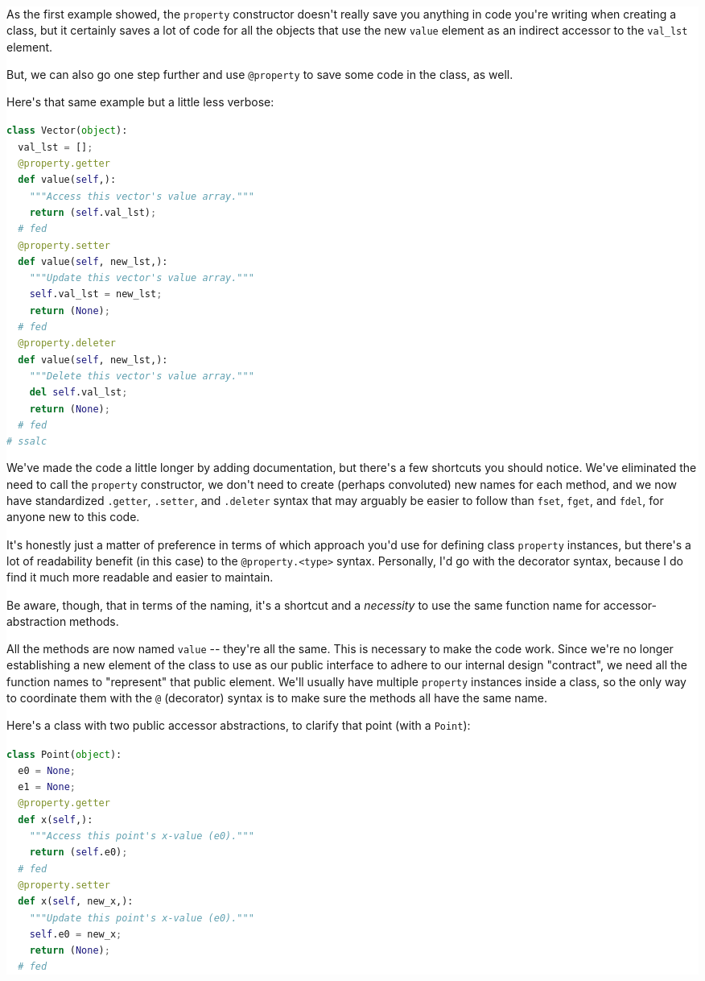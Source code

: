 As the first example showed, the `property` constructor doesn't really save you anything in code you're writing when creating a class, but it certainly saves a lot of code for all the objects that use the new `value` element as an indirect accessor to the `val_lst` element.

But, we can also go one step further and use `@property` to save some code in the class, as well.

Here's that same example but a little less verbose:

```python
class Vector(object):
  val_lst = [];
  @property.getter
  def value(self,):
    """Access this vector's value array."""
    return (self.val_lst);
  # fed
  @property.setter
  def value(self, new_lst,):
    """Update this vector's value array."""
    self.val_lst = new_lst;
    return (None);
  # fed
  @property.deleter
  def value(self, new_lst,):
    """Delete this vector's value array."""
    del self.val_lst;
    return (None);
  # fed
# ssalc
```

We've made the code a little longer by adding documentation, but there's a few shortcuts you should notice. We've eliminated the need to call the `property` constructor, we don't need to create (perhaps convoluted) new names for each method, and we now have standardized `.getter`, `.setter`, and `.deleter` syntax that may arguably be easier to follow than `fset`, `fget`, and `fdel`, for anyone new to this code.

It's honestly just a matter of preference in terms of which approach you'd use for defining class `property` instances, but there's a lot of readability benefit (in this case) to the `@property.<type>` syntax. Personally, I'd go with the decorator syntax, because I do find it much more readable and easier to maintain.

Be aware, though, that in terms of the naming, it's a shortcut and a _necessity_ to use the same function name for accessor-abstraction methods.

All the methods are now named `value` -- they're all the same. This is necessary to make the code work. Since we're no longer establishing a new element of the class to use as our public interface to adhere to our internal design "contract", we need all the function names to "represent" that public element. We'll usually have multiple `property` instances inside a class, so the only way to coordinate them with the `@` (decorator) syntax is to make sure the methods all have the same name.

Here's a class with two public accessor abstractions, to clarify that point (with a `Point`):

```python
class Point(object):
  e0 = None;
  e1 = None;
  @property.getter
  def x(self,):
    """Access this point's x-value (e0)."""
    return (self.e0);
  # fed
  @property.setter
  def x(self, new_x,):
    """Update this point's x-value (e0)."""
    self.e0 = new_x;
    return (None);
  # fed
```